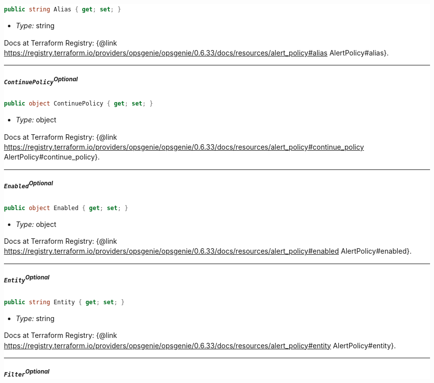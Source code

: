```csharp
public string Alias { get; set; }
```

- *Type:* string

Docs at Terraform Registry: {@link https://registry.terraform.io/providers/opsgenie/opsgenie/0.6.33/docs/resources/alert_policy#alias AlertPolicy#alias}.

---

##### `ContinuePolicy`<sup>Optional</sup> <a name="ContinuePolicy" id="rhizo-co-terraform-provider-opsgenie.alertPolicy.AlertPolicyConfig.property.continuePolicy"></a>

```csharp
public object ContinuePolicy { get; set; }
```

- *Type:* object

Docs at Terraform Registry: {@link https://registry.terraform.io/providers/opsgenie/opsgenie/0.6.33/docs/resources/alert_policy#continue_policy AlertPolicy#continue_policy}.

---

##### `Enabled`<sup>Optional</sup> <a name="Enabled" id="rhizo-co-terraform-provider-opsgenie.alertPolicy.AlertPolicyConfig.property.enabled"></a>

```csharp
public object Enabled { get; set; }
```

- *Type:* object

Docs at Terraform Registry: {@link https://registry.terraform.io/providers/opsgenie/opsgenie/0.6.33/docs/resources/alert_policy#enabled AlertPolicy#enabled}.

---

##### `Entity`<sup>Optional</sup> <a name="Entity" id="rhizo-co-terraform-provider-opsgenie.alertPolicy.AlertPolicyConfig.property.entity"></a>

```csharp
public string Entity { get; set; }
```

- *Type:* string

Docs at Terraform Registry: {@link https://registry.terraform.io/providers/opsgenie/opsgenie/0.6.33/docs/resources/alert_policy#entity AlertPolicy#entity}.

---

##### `Filter`<sup>Optional</sup> <a name="Filter" id="rhizo-co-terraform-provider-opsgenie.alertPolicy.AlertPolicyConfig.property.filter"></a>

